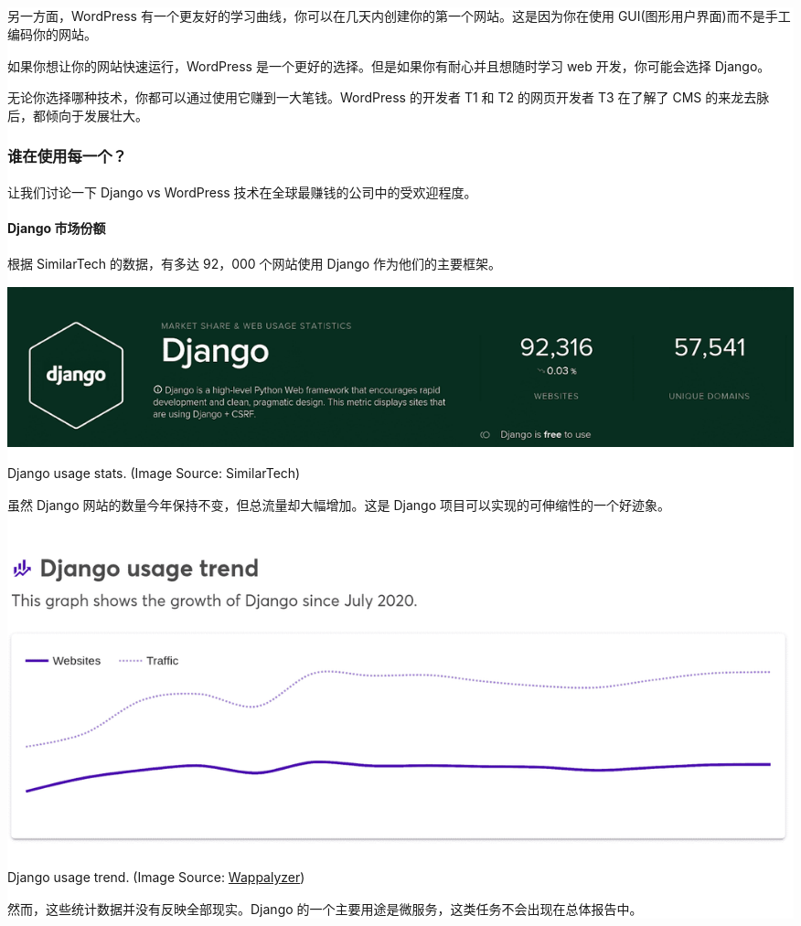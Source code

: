 另一方面，WordPress 有一个更友好的学习曲线，你可以在几天内创建你的第一个网站。这是因为你在使用 GUI(图形用户界面)而不是手工编码你的网站。

如果你想让你的网站快速运行，WordPress 是一个更好的选择。但是如果你有耐心并且想随时学习 web 开发，你可能会选择 Django。

无论你选择哪种技术，你都可以通过使用它赚到一大笔钱。WordPress 的开发者 T1 和 T2 的网页开发者 T3 在了解了 CMS 的来龙去脉后，都倾向于发展壮大。

### 谁在使用每一个？

让我们讨论一下 Django vs WordPress 技术在全球最赚钱的公司中的受欢迎程度。

#### Django 市场份额

根据 SimilarTech 的数据，有多达 92，000 个网站使用 Django 作为他们的主要框架。

![Django's market share and web usage statistics.](img/e7fde5ff6c2b1dbd6dd8ae119bcce49c.png)

Django usage stats. (Image Source: SimilarTech)



虽然 Django 网站的数量今年保持不变，但总流量却大幅增加。这是 Django 项目可以实现的可伸缩性的一个好迹象。

![A line graph showing the growth of Django since July 2020.](img/9d91465037bf0a005d559e02cb86f688.png)

Django usage trend. (Image Source: [Wappalyzer](https://www.wappalyzer.com/))



然而，这些统计数据并没有反映全部现实。Django 的一个主要用途是微服务，这类任务不会出现在总体报告中。

